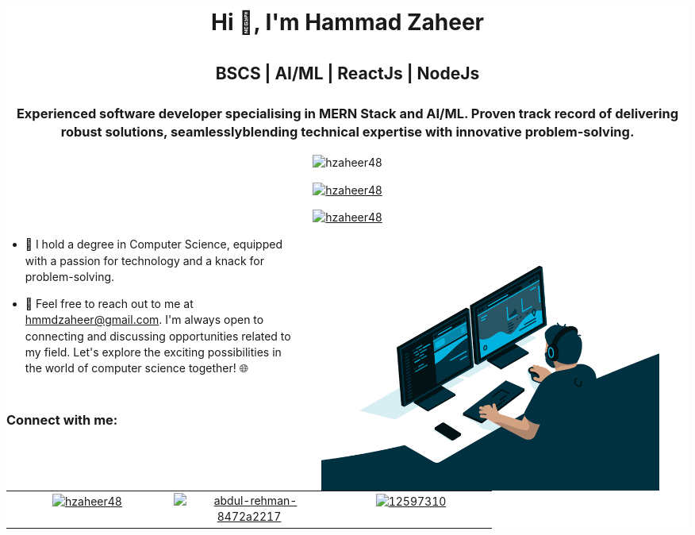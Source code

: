 <h1 align="center">Hi 👋, I'm Hammad Zaheer</h1>
<h2 align="center">BSCS | AI/ML | ReactJs | NodeJs</h2>
<h3 align="center">Experienced software developer specialising in MERN Stack and AI/ML. Proven track record of delivering robust solutions, seamlesslyblending technical expertise with innovative problem-solving.</h3>

<p align="center"> <img src="https://komarev.com/ghpvc/?username=hzaheer48&label=Profile%20views&color=0e75b6&style=flat" alt="hzaheer48" /> </p>

<p align="center"> <a href="https://github.com/ryo-ma/github-profile-trophy"><img width="100%" src="https://github-profile-trophy.vercel.app/?username=hzaheer48&theme=onedark" alt="hzaheer48" /></a> </p>

<p align="center"> <a href="https://twitter.com/hzaheer48" target="blank"><img src="https://img.shields.io/twitter/follow/hzaheer48?logo=twitter&style=for-the-badge" alt="hzaheer48" /></a> </p>

<img align="right" alt="GIF" src="images/code.gif?raw=true" width="500" height="320" />

- 🚀 I hold a degree in Computer Science, equipped with a passion for technology and a knack for problem-solving.

- 📧 Feel free to reach out to me at hmmdzaheer@gmail.com. I'm always open to connecting and discussing opportunities related to my field. Let's explore the exciting possibilities in the world of computer science together! 🌐
<br/><br/>
<h3 align="left">Connect with me:</h3>
<p align="left">
<table width="100">
  <tr>
<td align='center' width="190"><a href="https://twitter.com/hzaheer48" target="_blank"><img align="center" src="https://raw.githubusercontent.com/rahuldkjain/github-profile-readme-generator/master/src/images/icons/Social/twitter.svg" alt="hzaheer48" height="30" width="40" /></a>
</td><td align='center' width="190">
    <a href="https://linkedin.com/in/hzaheer48" target="_blank"><img align="center" src="https://raw.githubusercontent.com/rahuldkjain/github-profile-readme-generator/master/src/images/icons/Social/linked-in-alt.svg" alt="abdul-rehman-8472a2217" height="30" width="40" /></a>
</td><td align='center' width="190">
   <a href="https://stackoverflow.com/users/19960139" target="_blank"><img align="center" src="https://raw.githubusercontent.com/rahuldkjain/github-profile-readme-generator/master/src/images/icons/Social/stack-overflow.svg" alt="12597310" height="30" width="40" /></a>
</td> </tr>
  </table>